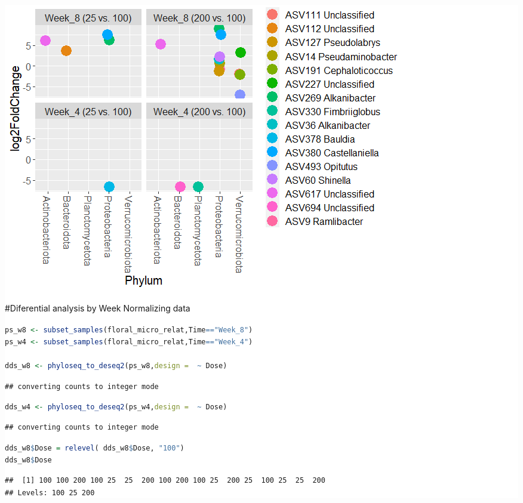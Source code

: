 ![](4_DeSEq2_files/figure-gfm/unnamed-chunk-14-1.png)

\#Diferential analysis by Week Normalizing data

``` r
ps_w8 <- subset_samples(floral_micro_relat,Time=="Week_8")
ps_w4 <- subset_samples(floral_micro_relat,Time=="Week_4")

dds_w8 <- phyloseq_to_deseq2(ps_w8,design =  ~ Dose)
```

    ## converting counts to integer mode

``` r
dds_w4 <- phyloseq_to_deseq2(ps_w4,design =  ~ Dose)
```

    ## converting counts to integer mode

``` r
dds_w8$Dose = relevel( dds_w8$Dose, "100")
dds_w8$Dose
```

    ##  [1] 100 100 200 100 25  25  200 100 200 100 25  200 25  100 25  25  200
    ## Levels: 100 25 200
